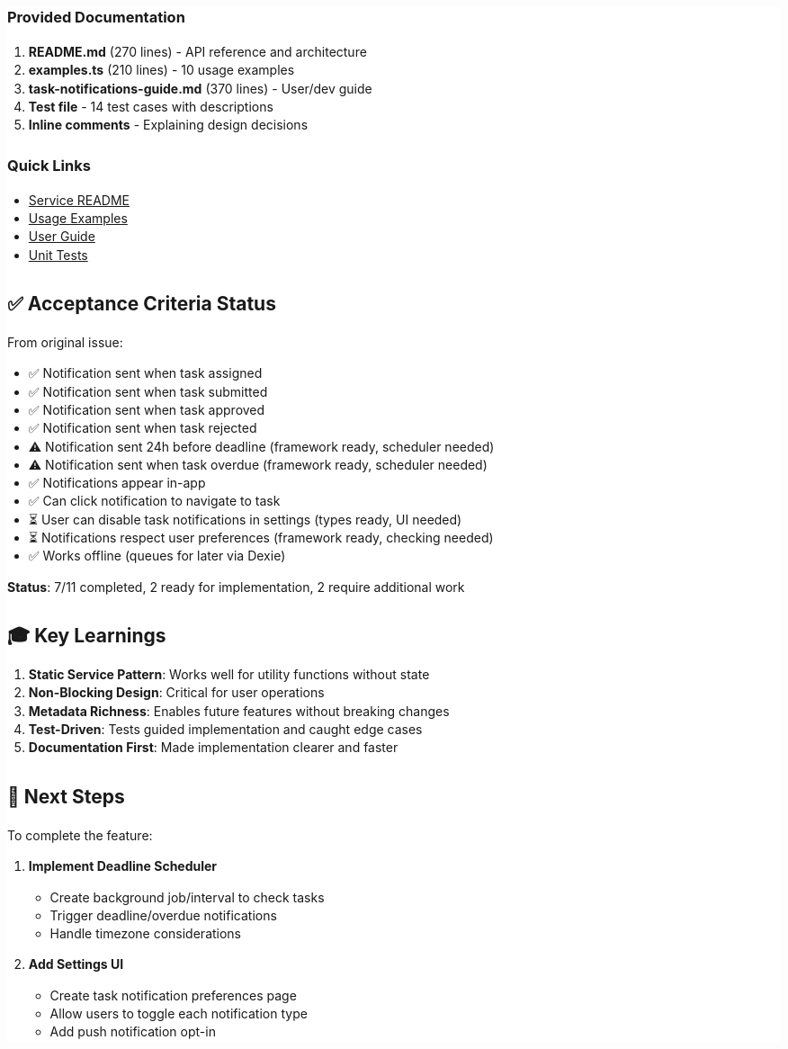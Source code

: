 ### Provided Documentation
1. **README.md** (270 lines) - API reference and architecture
2. **examples.ts** (210 lines) - 10 usage examples
3. **task-notifications-guide.md** (370 lines) - User/dev guide
4. **Test file** - 14 test cases with descriptions
5. **Inline comments** - Explaining design decisions

### Quick Links
- [Service README](src/services/notifications/README.md)
- [Usage Examples](src/services/notifications/examples.ts)
- [User Guide](docs/task-notifications-guide.md)
- [Unit Tests](src/services/notifications/__tests__/TaskNotificationService.test.ts)

## ✅ Acceptance Criteria Status

From original issue:

- ✅ Notification sent when task assigned
- ✅ Notification sent when task submitted
- ✅ Notification sent when task approved
- ✅ Notification sent when task rejected
- ⚠️ Notification sent 24h before deadline (framework ready, scheduler needed)
- ⚠️ Notification sent when task overdue (framework ready, scheduler needed)
- ✅ Notifications appear in-app
- ✅ Can click notification to navigate to task
- ⏳ User can disable task notifications in settings (types ready, UI needed)
- ⏳ Notifications respect user preferences (framework ready, checking needed)
- ✅ Works offline (queues for later via Dexie)

**Status**: 7/11 completed, 2 ready for implementation, 2 require additional work

## 🎓 Key Learnings

1. **Static Service Pattern**: Works well for utility functions without state
2. **Non-Blocking Design**: Critical for user operations
3. **Metadata Richness**: Enables future features without breaking changes
4. **Test-Driven**: Tests guided implementation and caught edge cases
5. **Documentation First**: Made implementation clearer and faster

## 🚦 Next Steps

To complete the feature:

1. **Implement Deadline Scheduler**
   - Create background job/interval to check tasks
   - Trigger deadline/overdue notifications
   - Handle timezone considerations

2. **Add Settings UI**
   - Create task notification preferences page
   - Allow users to toggle each notification type
   - Add push notification opt-in
